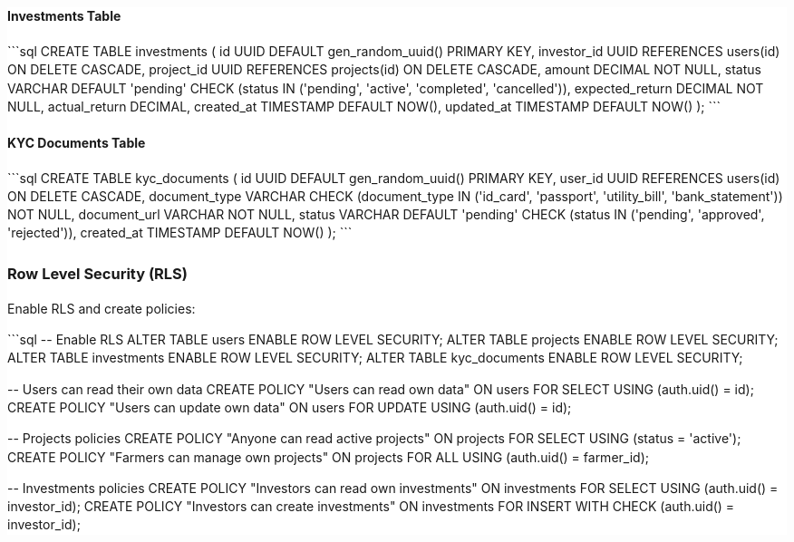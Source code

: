 #### Investments Table
\`\`\`sql
CREATE TABLE investments (
  id UUID DEFAULT gen_random_uuid() PRIMARY KEY,
  investor_id UUID REFERENCES users(id) ON DELETE CASCADE,
  project_id UUID REFERENCES projects(id) ON DELETE CASCADE,
  amount DECIMAL NOT NULL,
  status VARCHAR DEFAULT 'pending' CHECK (status IN ('pending', 'active', 'completed', 'cancelled')),
  expected_return DECIMAL NOT NULL,
  actual_return DECIMAL,
  created_at TIMESTAMP DEFAULT NOW(),
  updated_at TIMESTAMP DEFAULT NOW()
);
\`\`\`

#### KYC Documents Table
\`\`\`sql
CREATE TABLE kyc_documents (
  id UUID DEFAULT gen_random_uuid() PRIMARY KEY,
  user_id UUID REFERENCES users(id) ON DELETE CASCADE,
  document_type VARCHAR CHECK (document_type IN ('id_card', 'passport', 'utility_bill', 'bank_statement')) NOT NULL,
  document_url VARCHAR NOT NULL,
  status VARCHAR DEFAULT 'pending' CHECK (status IN ('pending', 'approved', 'rejected')),
  created_at TIMESTAMP DEFAULT NOW()
);
\`\`\`

### Row Level Security (RLS)

Enable RLS and create policies:

\`\`\`sql
-- Enable RLS
ALTER TABLE users ENABLE ROW LEVEL SECURITY;
ALTER TABLE projects ENABLE ROW LEVEL SECURITY;
ALTER TABLE investments ENABLE ROW LEVEL SECURITY;
ALTER TABLE kyc_documents ENABLE ROW LEVEL SECURITY;

-- Users can read their own data
CREATE POLICY "Users can read own data" ON users FOR SELECT USING (auth.uid() = id);
CREATE POLICY "Users can update own data" ON users FOR UPDATE USING (auth.uid() = id);

-- Projects policies
CREATE POLICY "Anyone can read active projects" ON projects FOR SELECT USING (status = 'active');
CREATE POLICY "Farmers can manage own projects" ON projects FOR ALL USING (auth.uid() = farmer_id);

-- Investments policies
CREATE POLICY "Investors can read own investments" ON investments FOR SELECT USING (auth.uid() = investor_id);
CREATE POLICY "Investors can create investments" ON investments FOR INSERT WITH CHECK (auth.uid() = investor_id);
